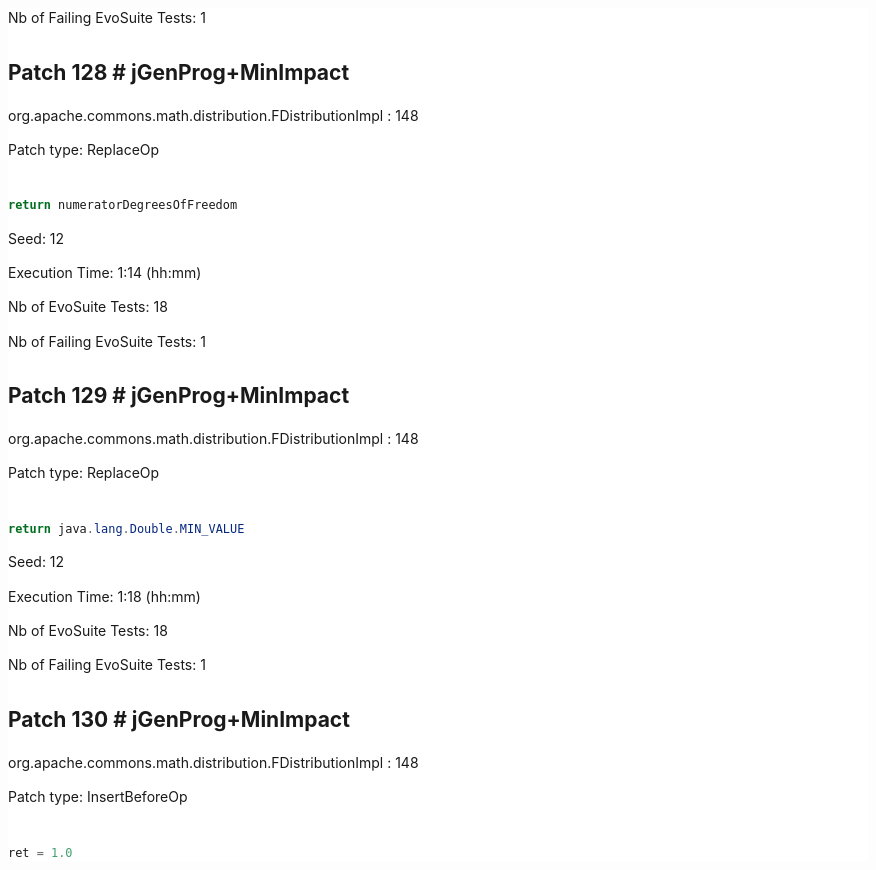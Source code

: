 Nb of Failing EvoSuite Tests: 1



## Patch 128 #  jGenProg+MinImpact 

org.apache.commons.math.distribution.FDistributionImpl : 148

Patch type: ReplaceOp

```Java

return numeratorDegreesOfFreedom

```


Seed: 12

Execution Time: 1:14 (hh:mm) 

Nb of EvoSuite Tests: 18

Nb of Failing EvoSuite Tests: 1



## Patch 129 #  jGenProg+MinImpact 

org.apache.commons.math.distribution.FDistributionImpl : 148

Patch type: ReplaceOp

```Java

return java.lang.Double.MIN_VALUE

```


Seed: 12

Execution Time: 1:18 (hh:mm) 

Nb of EvoSuite Tests: 18

Nb of Failing EvoSuite Tests: 1



## Patch 130 #  jGenProg+MinImpact 

org.apache.commons.math.distribution.FDistributionImpl : 148

Patch type: InsertBeforeOp

```Java

ret = 1.0

```
